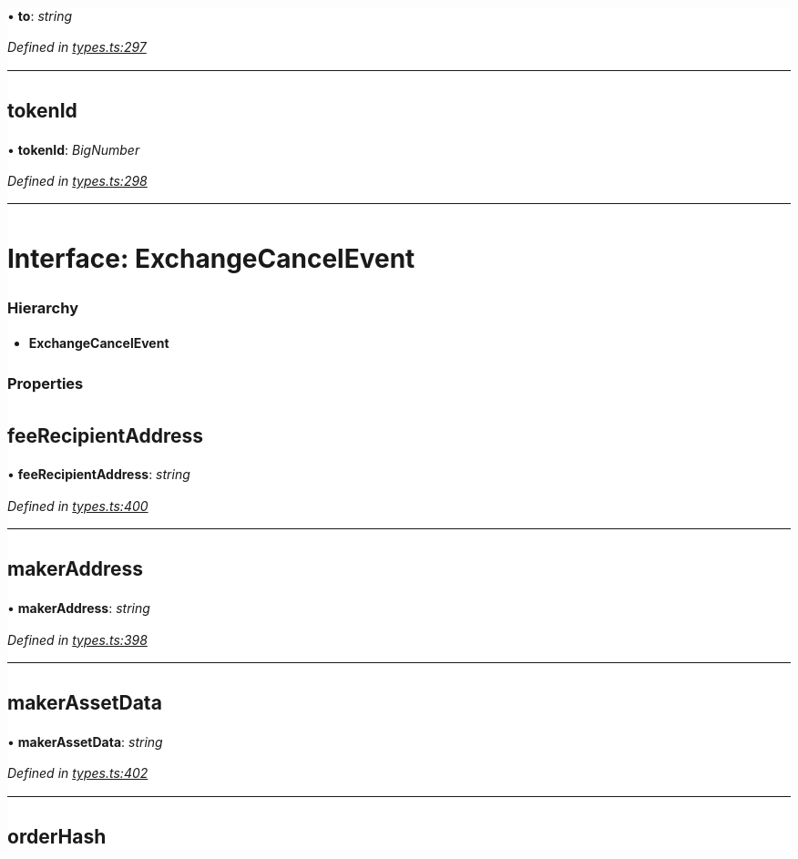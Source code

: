 • **to**: *string*

*Defined in [types.ts:297](https://github.com/0xProject/0x-mesh/blob/e3d1604/packages/browser-lite/src/types.ts#L297)*

___

##  tokenId

• **tokenId**: *BigNumber*

*Defined in [types.ts:298](https://github.com/0xProject/0x-mesh/blob/e3d1604/packages/browser-lite/src/types.ts#L298)*


<hr />

# Interface: ExchangeCancelEvent

### Hierarchy

* **ExchangeCancelEvent**


### Properties

##  feeRecipientAddress

• **feeRecipientAddress**: *string*

*Defined in [types.ts:400](https://github.com/0xProject/0x-mesh/blob/e3d1604/packages/browser-lite/src/types.ts#L400)*

___

##  makerAddress

• **makerAddress**: *string*

*Defined in [types.ts:398](https://github.com/0xProject/0x-mesh/blob/e3d1604/packages/browser-lite/src/types.ts#L398)*

___

##  makerAssetData

• **makerAssetData**: *string*

*Defined in [types.ts:402](https://github.com/0xProject/0x-mesh/blob/e3d1604/packages/browser-lite/src/types.ts#L402)*

___

##  orderHash
